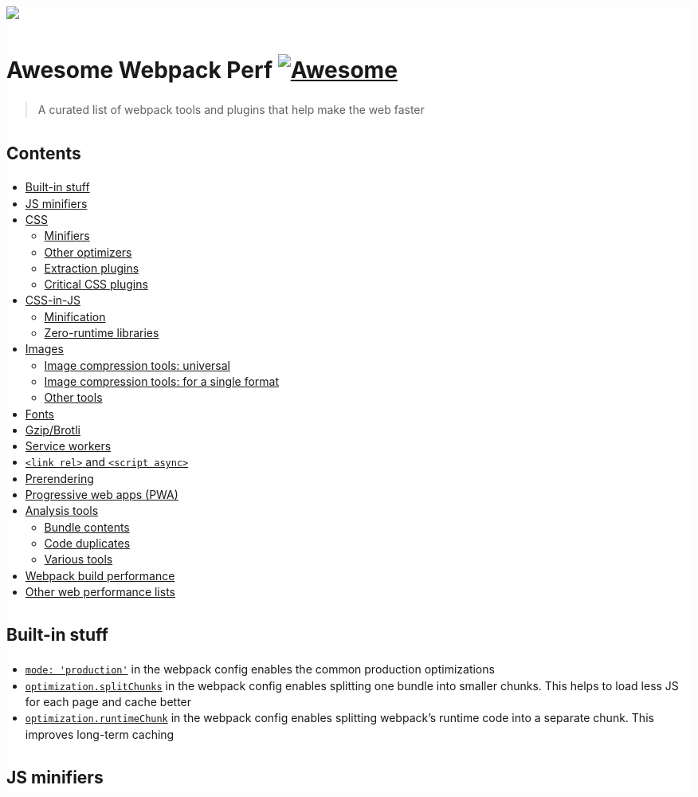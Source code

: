 ![](https://user-images.githubusercontent.com/2953267/87531172-0044e600-c69a-11ea-952b-695fb6db8705.png)

# Awesome Webpack Perf [![Awesome](https://awesome.re/badge.svg)](https://awesome.re)

> A curated list of webpack tools and plugins that help make the web faster

## Contents

- [Built-in stuff](#built-in-stuff)
- [JS minifiers](#js-minifiers)
- [CSS](#css)
  - [Minifiers](#minifiers)
  - [Other optimizers](#other-optimizers)
  - [Extraction plugins](#extraction-plugins)
  - [Critical CSS plugins](#critical-css-plugins)
- [CSS-in-JS](#css-in-js)
  - [Minification](#minification)
  - [Zero-runtime libraries](#zero-runtime-libraries)
- [Images](#images)
  - [Image compression tools: universal](#image-compression-tools-universal)
  - [Image compression tools: for a single format](#image-compression-tools-for-a-single-format)
  - [Other tools](#other-tools)
- [Fonts](#fonts)
- [Gzip/Brotli](#gzipbrotli)
- [Service workers](#service-workers)
- [`<link rel>` and `<script async>`](#link-rel-and-script-async)
- [Prerendering](#prerendering)
- [Progressive web apps (PWA)](#progressive-web-apps-pwa)
- [Analysis tools](#analysis-tools)
  - [Bundle contents](#bundle-contents)
  - [Code duplicates](#code-duplicates)
  - [Various tools](#various-tools)
- [Webpack build performance](#webpack-build-performance)
- [Other web performance lists](#other-web-performance-lists)

## Built-in stuff

- [`mode: 'production'`](https://webpack.js.org/configuration/mode/) in the webpack config enables the common production optimizations
- [`optimization.splitChunks`](https://webpack.js.org/plugins/split-chunks-plugin/) in the webpack config enables splitting one bundle into smaller chunks. This helps to load less JS for each page and cache better
- [`optimization.runtimeChunk`](https://webpack.js.org/configuration/optimization/#optimizationruntimechunk) in the webpack config enables splitting webpack’s runtime code into a separate chunk. This improves long-term caching

## JS minifiers
